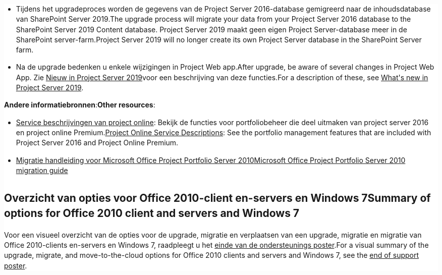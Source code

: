 - <span data-ttu-id="d8a32-246">Tijdens het upgradeproces worden de gegevens van de Project Server 2016-database gemigreerd naar de inhoudsdatabase van SharePoint Server 2019.</span><span class="sxs-lookup"><span data-stu-id="d8a32-246">The upgrade process will migrate your data from your Project Server 2016 database to the SharePoint Server 2019 Content database.</span></span>  <span data-ttu-id="d8a32-247">Project Server 2019 maakt geen eigen Project Server-database meer in de SharePoint server-farm.</span><span class="sxs-lookup"><span data-stu-id="d8a32-247">Project Server 2019 will no longer create its own Project Server database in the SharePoint Server farm.</span></span>

- <span data-ttu-id="d8a32-248">Na de upgrade bedenken u enkele wijzigingen in Project Web app.</span><span class="sxs-lookup"><span data-stu-id="d8a32-248">After upgrade, be aware of several changes in Project Web App.</span></span>  <span data-ttu-id="d8a32-249">Zie [Nieuw in Project Server 2019](https://docs.microsoft.com/project/what-s-new-for-it-pros-in-project-server-2019#PWAChanges)voor een beschrijving van deze functies.</span><span class="sxs-lookup"><span data-stu-id="d8a32-249">For a description of these, see [What's new in Project Server 2019](https://docs.microsoft.com/project/what-s-new-for-it-pros-in-project-server-2019#PWAChanges).</span></span>

<span data-ttu-id="d8a32-250">**Andere informatiebronnen**:</span><span class="sxs-lookup"><span data-stu-id="d8a32-250">**Other resources**:</span></span>

- <span data-ttu-id="d8a32-251">[Service beschrijvingen van project online](https://go.microsoft.com/fwlink/p/?linkid=841280): Bekijk de functies voor portfoliobeheer die deel uitmaken van project server 2016 en project online Premium.</span><span class="sxs-lookup"><span data-stu-id="d8a32-251">[Project Online Service Descriptions](https://go.microsoft.com/fwlink/p/?linkid=841280): See the portfolio management features that are included with Project Server 2016 and Project Online Premium.</span></span>

- [<span data-ttu-id="d8a32-252">Migratie handleiding voor Microsoft Office Project Portfolio Server 2010</span><span class="sxs-lookup"><span data-stu-id="d8a32-252">Microsoft Office Project Portfolio Server 2010 migration guide</span></span>](https://go.microsoft.com/fwlink/p/?linkid=841279)

## <a name="summary-of-options-for-office-2010-client-and-servers-and-windows-7"></a><span data-ttu-id="d8a32-253">Overzicht van opties voor Office 2010-client en-servers en Windows 7</span><span class="sxs-lookup"><span data-stu-id="d8a32-253">Summary of options for Office 2010 client and servers and Windows 7</span></span>

<span data-ttu-id="d8a32-254">Voor een visueel overzicht van de opties voor de upgrade, migratie en verplaatsen van een upgrade, migratie en migratie van Office 2010-clients en-servers en Windows 7, raadpleegt u het [einde van de ondersteunings poster](../downloads/Office2010Windows7EndOfSupport.pdf).</span><span class="sxs-lookup"><span data-stu-id="d8a32-254">For a visual summary of the upgrade, migrate, and move-to-the-cloud options for Office 2010 clients and servers and Windows 7, see the [end of support poster](../downloads/Office2010Windows7EndOfSupport.pdf).</span></span>
